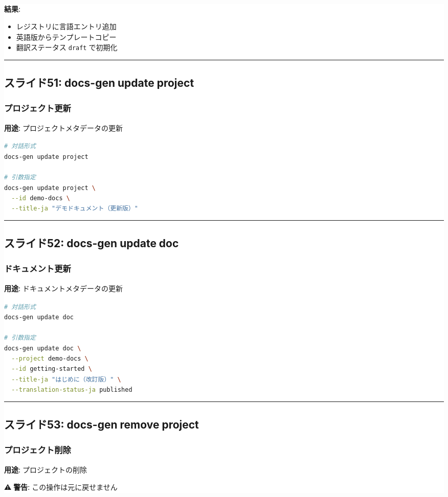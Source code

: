 **結果**:
- レジストリに言語エントリ追加
- 英語版からテンプレートコピー
- 翻訳ステータス `draft` で初期化

---

## スライド51: docs-gen update project

### プロジェクト更新

**用途**: プロジェクトメタデータの更新

```bash
# 対話形式
docs-gen update project

# 引数指定
docs-gen update project \
  --id demo-docs \
  --title-ja "デモドキュメント（更新版）"
```

---

## スライド52: docs-gen update doc

### ドキュメント更新

**用途**: ドキュメントメタデータの更新

```bash
# 対話形式
docs-gen update doc

# 引数指定
docs-gen update doc \
  --project demo-docs \
  --id getting-started \
  --title-ja "はじめに（改訂版）" \
  --translation-status-ja published
```

---

## スライド53: docs-gen remove project

### プロジェクト削除

**用途**: プロジェクトの削除

⚠️ **警告**: この操作は元に戻せません
